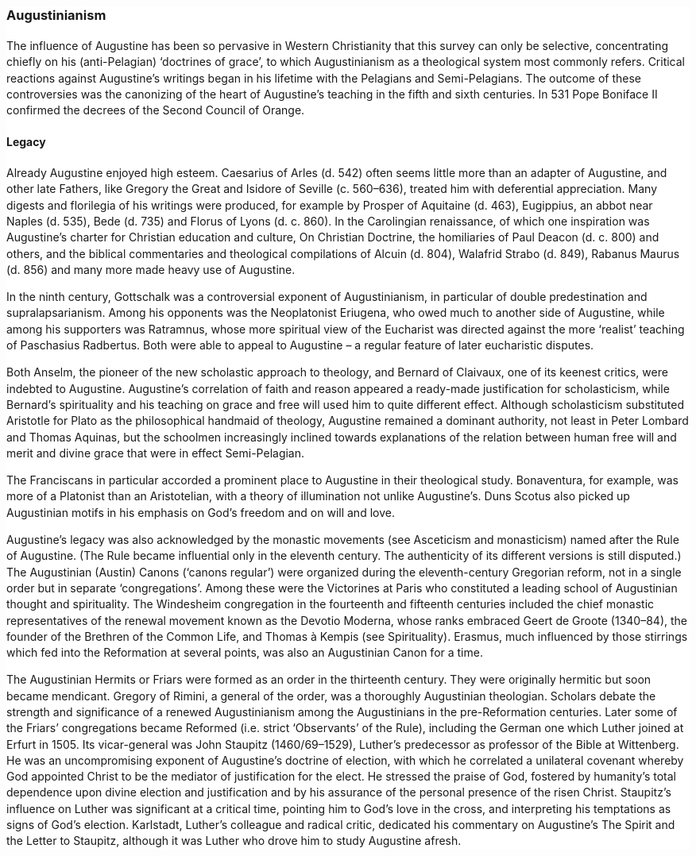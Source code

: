 ### Augustinianism
The influence of Augustine has been so pervasive in Western Christianity that this survey can only be selective, concentrating chiefly on his (anti-Pelagian) ‘doctrines of grace’, to which Augustinianism as a theological system most commonly refers. Critical reactions against Augustine’s writings began in his lifetime with the Pelagians and Semi-Pelagians. The outcome of these controversies was the canonizing of the heart of Augustine’s teaching in the fifth and sixth centuries. In 531 Pope Boniface II confirmed the decrees of the Second Council of Orange.

#### Legacy

Already Augustine enjoyed high esteem. Caesarius of Arles (d. 542) often seems little more than an adapter of Augustine, and other late Fathers, like Gregory the Great and Isidore of Seville (c. 560–636), treated him with deferential appreciation. Many digests and florilegia of his writings were produced, for example by Prosper of Aquitaine (d. 463), Eugippius, an abbot near Naples (d. 535), Bede (d. 735) and Florus of Lyons (d. c. 860). In the Carolingian renaissance, of which one inspiration was Augustine’s charter for Christian education and culture, On Christian Doctrine, the homiliaries of Paul Deacon (d. c. 800) and others, and the biblical commentaries and theological compilations of Alcuin (d. 804), Walafrid Strabo (d. 849), Rabanus Maurus (d. 856) and many more made heavy use of Augustine.

In the ninth century, Gottschalk was a controversial exponent of Augustinianism, in particular of double predestination and supralapsarianism. Among his opponents was the Neoplatonist Eriugena, who owed much to another side of Augustine, while among his supporters was Ratramnus, whose more spiritual view of the Eucharist was directed against the more ‘realist’ teaching of Paschasius Radbertus. Both were able to appeal to Augustine – a regular feature of later eucharistic disputes.

Both Anselm, the pioneer of the new scholastic approach to theology, and Bernard of Claivaux, one of its keenest critics, were indebted to Augustine. Augustine’s correlation of faith and reason appeared a ready-made justification for scholasticism, while Bernard’s spirituality and his teaching on grace and free will used him to quite different effect. Although scholasticism substituted Aristotle for Plato as the philosophical handmaid of theology, Augustine remained a dominant authority, not least in Peter Lombard and Thomas Aquinas, but the schoolmen increasingly inclined towards explanations of the relation between human free will and merit and divine grace that were in effect Semi-Pelagian.

The Franciscans in particular accorded a prominent place to Augustine in their theological study. Bonaventura, for example, was more of a Platonist than an Aristotelian, with a theory of illumination not unlike Augustine’s. Duns Scotus also picked up Augustinian motifs in his emphasis on God’s freedom and on will and love.

Augustine’s legacy was also acknowledged by the monastic movements (see Asceticism and monasticism) named after the Rule of Augustine. (The Rule became influential only in the eleventh century. The authenticity of its different versions is still disputed.) The Augustinian (Austin) Canons (‘canons regular’) were organized during the eleventh-century Gregorian reform, not in a single order but in separate ‘congregations’. Among these were the Victorines at Paris who constituted a leading school of Augustinian thought and spirituality. The Windesheim congregation in the fourteenth and fifteenth centuries included the chief monastic representatives of the renewal movement known as the Devotio Moderna, whose ranks embraced Geert de Groote (1340–84), the founder of the Brethren of the Common Life, and Thomas à Kempis (see Spirituality). Erasmus, much influenced by those stirrings which fed into the Reformation at several points, was also an Augustinian Canon for a time.

The Augustinian Hermits or Friars were formed as an order in the thirteenth century. They were originally hermitic but soon became mendicant. Gregory of Rimini, a general of the order, was a thoroughly Augustinian theologian. Scholars debate the strength and significance of a renewed Augustinianism among the Augustinians in the pre-Reformation centuries. Later some of the Friars’ congregations became Reformed (i.e. strict ‘Observants’ of the Rule), including the German one which Luther joined at Erfurt in 1505. Its vicar-general was John Staupitz (1460/69–1529), Luther’s predecessor as professor of the Bible at Wittenberg. He was an uncompromising exponent of Augustine’s doctrine of election, with which he correlated a unilateral covenant whereby God appointed Christ to be the mediator of justification for the elect. He stressed the praise of God, fostered by humanity’s total dependence upon divine election and justification and by his assurance of the personal presence of the risen Christ. Staupitz’s influence on Luther was significant at a critical time, pointing him to God’s love in the cross, and interpreting his temptations as signs of God’s election. Karlstadt, Luther’s colleague and radical critic, dedicated his commentary on Augustine’s The Spirit and the Letter to Staupitz, although it was Luther who drove him to study Augustine afresh.
